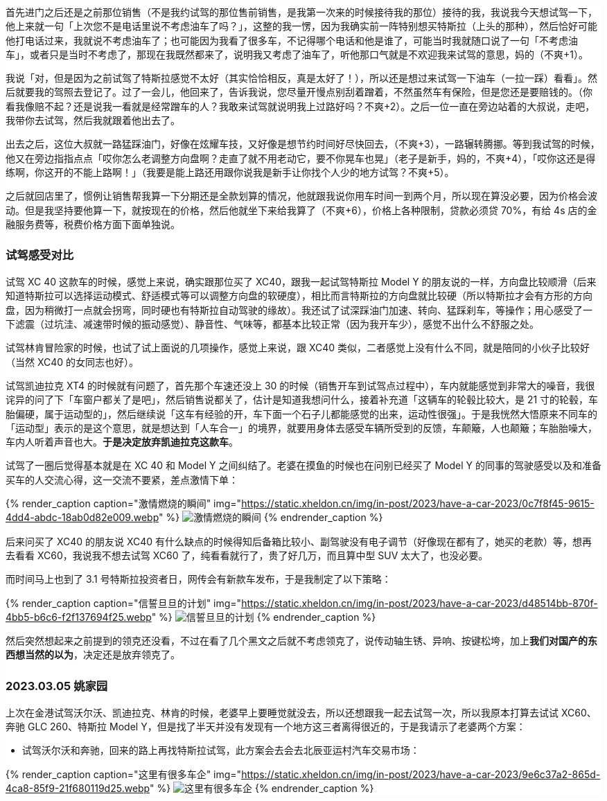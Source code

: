 首先进门之后还是之前那位销售（不是我约试驾的那位售前销售，是我第一次来的时候接待我的那位）接待的我，我说我今天想试驾一下，他上来就一句「上次您不是电话里说不考虑油车了吗？」，这整的我一愣，因为我确实前一阵特别想买特斯拉（上头的那种），然后恰好可能他打电话过来，我就说不考虑油车了；也可能因为我看了很多车，不记得哪个电话和他是谁了，可能当时我就随口说了一句「不考虑油车」，或者只是当时不考虑了，那现在我既然都来了，说明我又考虑了油车了，听他那口气就是不欢迎我来试驾的意思，妈的（不爽+1）。

我说「对，但是因为之前试驾了特斯拉感觉不太好（其实恰恰相反，真是太好了！），所以还是想过来试驾一下油车（一拉一踩）看看」。然后就要我的驾照去登记了。过了一会儿，他回来了，告诉我说，您尽量开慢点别刮着蹭着，不然虽然车有保险，但是您还是要赔钱的。（你看我像赔不起？还是说我一看就是经常蹭车的人？我敢来试驾就说明我上过路好吗？不爽+2）。之后一位一直在旁边站着的大叔说，走吧，我带你去试驾，然后我就跟着他出去了。

出去之后，这位大叔就一路猛踩油门，好像在炫耀车技，又好像是想节约时间好尽快回去，（不爽+3），一路辗转腾挪。等到我试驾的时候，他又在旁边指指点点「哎你怎么老调整方向盘啊？走直了就不用老动它，要不你晃车也晃」（老子是新手，妈的，不爽+4），「哎你这还是得练啊，你这开的不能上路啊！」（我要是能上路还用跟你说我是新手让你找个人少的地方试驾？不爽+5）。

之后就回店里了，惯例让销售帮我算一下分期还是全款划算的情况，他就跟我说你用车时间一到两个月，所以现在算没必要，因为价格会波动。但是我坚持要他算一下，就按现在的价格，然后他就坐下来给我算了（不爽+6），价格上各种限制，贷款必须贷 70%，有给 4s 店的金融服务费等，税费价格方面下面单独说。

### 试驾感受对比

试驾 XC 40 这款车的时候，感觉上来说，确实跟那位买了 XC40，跟我一起试驾特斯拉 Model Y 的朋友说的一样，方向盘比较顺滑（后来知道特斯拉可以选择运动模式、舒适模式等可以调整方向盘的软硬度），相比而言特斯拉的方向盘就比较硬（所以特斯拉才会有方形的方向盘，因为稍微打一点就会拐弯，同时硬也有特斯拉自动驾驶的缘故）。我还试了试深踩油门加速、转向、猛踩刹车，等操作；用心感受了一下滤震（过坑洼、减速带时候的振动感觉）、静音性、气味等，都基本比较正常（因为我开车少），感觉不出什么不舒服之处。

试驾林肯冒险家的时候，也试了试上面说的几项操作，感觉上来说，跟 XC40 类似，二者感觉上没有什么不同，就是陪同的小伙子比较好（当然 XC40 的女同志也好）。

试驾凯迪拉克 XT4 的时候就有问题了，首先那个车速还没上 30 的时候（销售开车到试驾点过程中），车内就能感觉到非常大的噪音，我很诧异的问了下「车窗户都关了是吧」，然后销售说都关了，估计是知道我想问什么，接着补充道「这辆车的轮毂比较大，是 21 寸的轮毂，车胎偏硬，属于运动型的」，然后继续说「这车有经验的开，车下面一个石子儿都能感觉的出来，运动性很强」。于是我恍然大悟原来不同车的「运动型」表示的是这个意思，就是想达到「人车合一」的境界，就要用身体去感受车辆所受到的反馈，车颠簸，人也颠簸；车胎胎噪大，车内人听着声音也大。**于是决定放弃凯迪拉克这款车**。

试驾了一圈后觉得基本就是在 XC 40 和 Model Y 之间纠结了。老婆在摸鱼的时候也在问别已经买了 Model Y 的同事的驾驶感受以及和准备买车的人交流心得，这一交流不要紧，差点激情下单：

{% render_caption caption="激情燃烧的瞬间" img="https://static.xheldon.cn/img/in-post/2023/have-a-car-2023/0c7f8f45-9615-4dd4-abdc-18ab0d82e009.webp" %}
![激情燃烧的瞬间](https://static.xheldon.cn/img/in-post/2023/have-a-car-2023/0c7f8f45-9615-4dd4-abdc-18ab0d82e009.webp)
{% endrender_caption %}

后来问买了 XC40 的朋友说 XC40 有什么缺点的时候得知后备箱比较小、副驾驶没有电子调节（好像现在都有了，她买的老款）等，想再去看看 XC60，我说我不想去试驾 XC60 了，纯看看就行了，贵了好几万，而且算中型 SUV 太大了，也没必要。

而时间马上也到了 3.1 号特斯拉投资者日，网传会有新款车发布，于是我制定了以下策略：

{% render_caption caption="信誓旦旦的计划" img="https://static.xheldon.cn/img/in-post/2023/have-a-car-2023/d48514bb-870f-4bb5-b6c6-f2f137694f25.webp" %}
![信誓旦旦的计划](https://static.xheldon.cn/img/in-post/2023/have-a-car-2023/d48514bb-870f-4bb5-b6c6-f2f137694f25.webp)
{% endrender_caption %}

然后突然想起来之前提到的领克还没看，不过在看了几个黑文之后就不考虑领克了，说传动轴生锈、异响、按键松垮，加上**我们对国产的东西想当然的以为**，决定还是放弃领克了。

### 2023.03.05 姚家园

上次在金港试驾沃尔沃、凯迪拉克、林肯的时候，老婆早上要睡觉就没去，所以还想跟我一起去试驾一次，所以我原本打算去试试 XC60、奔驰 GLC 260、特斯拉 Model Y，但是找了半天并没有发现有一个地方这三者离得很近的，于是我请示了老婆两个方案：

- 试驾沃尔沃和奔驰，回来的路上再找特斯拉试驾，此方案会去会去北辰亚运村汽车交易市场：

{% render_caption caption="这里有很多车企" img="https://static.xheldon.cn/img/in-post/2023/have-a-car-2023/9e6c37a2-865d-4ca8-85f9-21f680119d25.webp" %}
![这里有很多车企](https://static.xheldon.cn/img/in-post/2023/have-a-car-2023/9e6c37a2-865d-4ca8-85f9-21f680119d25.webp)
{% endrender_caption %}
